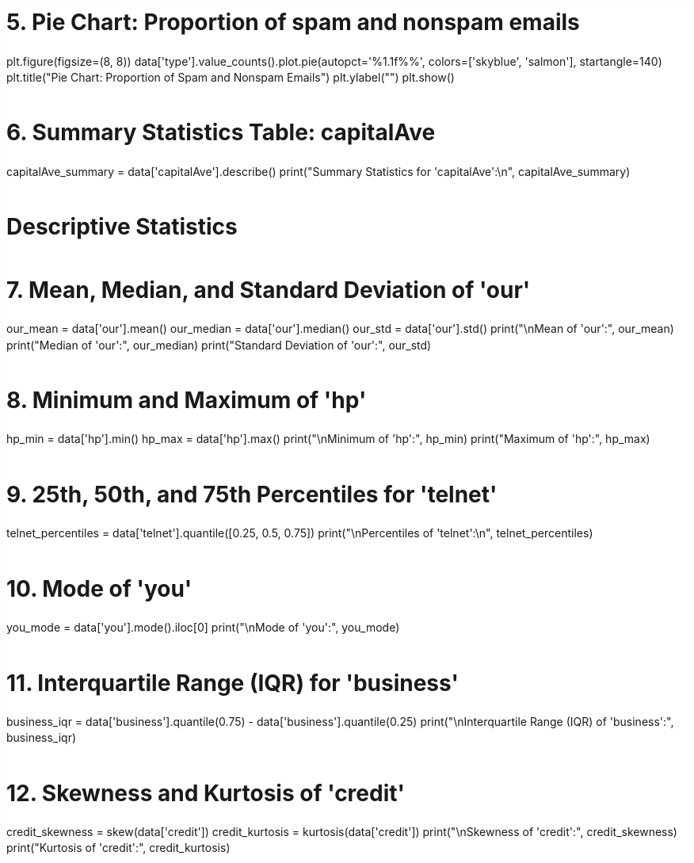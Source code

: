 # 5. Pie Chart: Proportion of spam and nonspam emails
plt.figure(figsize=(8, 8))
data['type'].value_counts().plot.pie(autopct='%1.1f%%', colors=['skyblue', 'salmon'], startangle=140)
plt.title("Pie Chart: Proportion of Spam and Nonspam Emails")
plt.ylabel("")
plt.show()

# 6. Summary Statistics Table: capitalAve
capitalAve_summary = data['capitalAve'].describe()
print("Summary Statistics for 'capitalAve':\n", capitalAve_summary)

# Descriptive Statistics

# 7. Mean, Median, and Standard Deviation of 'our'
our_mean = data['our'].mean()
our_median = data['our'].median()
our_std = data['our'].std()
print("\nMean of 'our':", our_mean)
print("Median of 'our':", our_median)
print("Standard Deviation of 'our':", our_std)

# 8. Minimum and Maximum of 'hp'
hp_min = data['hp'].min()
hp_max = data['hp'].max()
print("\nMinimum of 'hp':", hp_min)
print("Maximum of 'hp':", hp_max)

# 9. 25th, 50th, and 75th Percentiles for 'telnet'
telnet_percentiles = data['telnet'].quantile([0.25, 0.5, 0.75])
print("\nPercentiles of 'telnet':\n", telnet_percentiles)

# 10. Mode of 'you'
you_mode = data['you'].mode().iloc[0]
print("\nMode of 'you':", you_mode)

# 11. Interquartile Range (IQR) for 'business'
business_iqr = data['business'].quantile(0.75) - data['business'].quantile(0.25)
print("\nInterquartile Range (IQR) of 'business':", business_iqr)

# 12. Skewness and Kurtosis of 'credit'
credit_skewness = skew(data['credit'])
credit_kurtosis = kurtosis(data['credit'])
print("\nSkewness of 'credit':", credit_skewness)
print("Kurtosis of 'credit':", credit_kurtosis)
